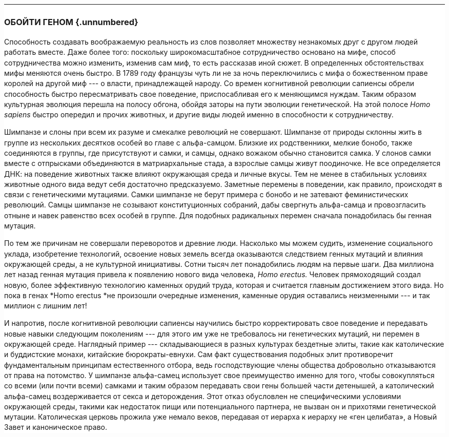 ------------------------------------------------------------------------

### ОБОЙТИ ГЕНОМ {.unnumbered}

Способность создавать воображаемую реальность из слов позволяет
множеству незнакомых друг с другом людей работать вместе. Даже более
того: поскольку широкомасштабное сотрудничество основано на мифе, способ
сотрудничества можно изменить, изменив сам миф, то есть рассказав иной
сюжет. В определенных обстоятельствах мифы меняются очень быстро. В 1789
году французы чуть ли не за ночь переключились с мифа о божественном
праве королей на другой миф --- о власти, принадлежащей народу. Со
времен когнитивной революции сапиенсы обрели способность быстро
пересматривать свое поведение, приспосабливая его к меняющимся нуждам.
Таким образом культурная эволюция перешла на полосу обгона, обойдя
заторы на пути эволюции генетической. На этой полосе *Homo sapiens*
быстро опередил и прочих животных, и другие виды людей именно в
способности к сотрудничеству.

Шимпанзе и слоны при всем их разуме и смекалке революций не совершают.
Шимпанзе от природы склонны жить в группе из нескольких десятков особей
во главе с альфа-самцом. Близкие их родственники, мелкие бонобо, также
соединяются в группы, где присутствуют и самки, и самцы, однако вожаком
обычно становится самка. У слонов самки вместе с отпрысками объединяются
в матриархальные стада, а взрослые самцы живут поодиночке. Не все
определяется ДНК: на поведение животных также влияют окружающая среда и
личные вкусы. Тем не менее в стабильных условиях животные одного вида
ведут себя достаточно предсказуемо. Заметные перемены в поведении, как
правило, происходят в связи с генетическими мутациями. Самки шимпанзе не
берут примера с бонобо и не затевают феминистических революций. Самцы
шимпанзе не созывают конституционных собраний, дабы свергнуть
альфа-самца и провозгласить отныне и навек равенство всех особей в
группе. Для подобных радикальных перемен сначала понадобилась бы генная
мутация.

По тем же причинам не совершали переворотов и древние люди. Насколько мы
можем судить, изменение социального уклада, изобретение технологий,
освоение новых земель всегда оказываются следствием генных мутаций и
влияния окружающей среды, а не культурной инициативы. Сотни тысяч лет
понадобились людям на первые шаги. Два миллиона лет назад генная мутация
привела к появлению нового вида человека, *Homo erectus.* Человек
прямоходящий создал новую, более эффективную технологию каменных орудий
труда, которая и считается главным достижением этого вида. Но пока в
генах *Homo erectus *не произошли очередные изменения, каменные орудия
оставались неизменными --- и так миллион с лишним лет!

И напротив, после когнитивной революции сапиенсы научились быстро
корректировать свое поведение и передавать новые навыки следующим
поколениям --- для этого им уже не требовалось ни генетических мутаций,
ни перемен в окружающей среде. Наглядный пример --- складывающиеся в
разных культурах бездетные элиты, такие как католические и буддистские
монахи, китайские бюрократы-евнухи. Сам факт существования подобных элит
противоречит фундаментальным принципам естественного отбора, ведь
господствующие члены общества добровольно отказываются от права на
потомство. У шимпанзе альфа-самец использует свое преимущество именно
для того, чтобы совокупляться со всеми (или почти всеми) самками и таким
образом передавать свои гены большей части детенышей, а католический
альфа-самец воздерживается от секса и деторождения. Этот отказ
обусловлен не специфическими условиями окружающей среды, такими как
недостаток пищи или потенциального партнера, не вызван он и прихотями
генетической мутации. Католическая церковь прожила уже немало веков,
передавая от иерарха к иерарху не «ген целибата», а Новый Завет и
каноническое право.

